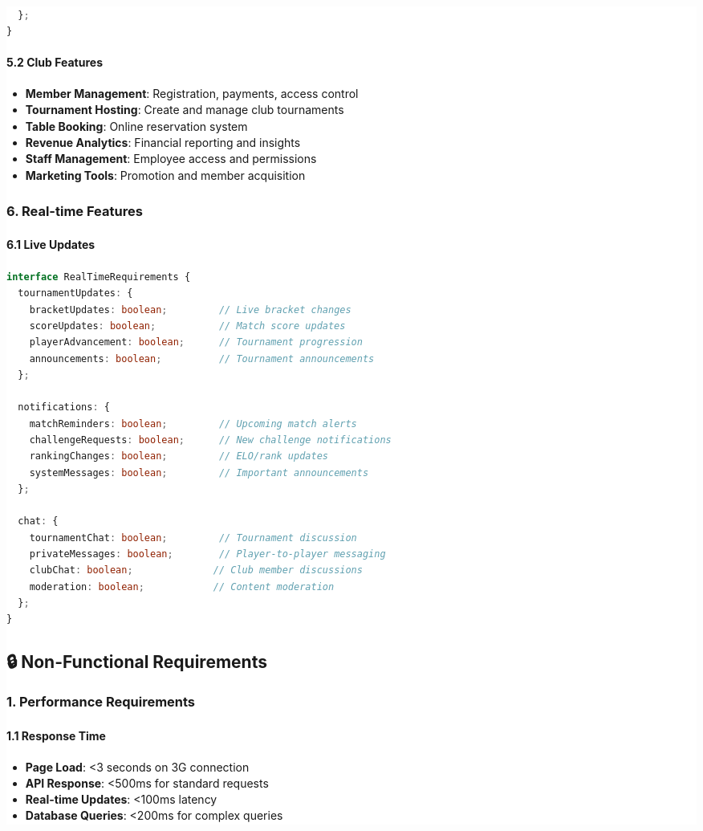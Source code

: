 ```typescript
  };
}
```

#### 5.2 Club Features
- **Member Management**: Registration, payments, access control
- **Tournament Hosting**: Create and manage club tournaments
- **Table Booking**: Online reservation system
- **Revenue Analytics**: Financial reporting and insights
- **Staff Management**: Employee access and permissions
- **Marketing Tools**: Promotion and member acquisition

### 6. Real-time Features

#### 6.1 Live Updates
```typescript
interface RealTimeRequirements {
  tournamentUpdates: {
    bracketUpdates: boolean;         // Live bracket changes
    scoreUpdates: boolean;           // Match score updates
    playerAdvancement: boolean;      // Tournament progression
    announcements: boolean;          // Tournament announcements
  };
  
  notifications: {
    matchReminders: boolean;         // Upcoming match alerts
    challengeRequests: boolean;      // New challenge notifications
    rankingChanges: boolean;         // ELO/rank updates
    systemMessages: boolean;         // Important announcements
  };
  
  chat: {
    tournamentChat: boolean;         // Tournament discussion
    privateMessages: boolean;        // Player-to-player messaging
    clubChat: boolean;              // Club member discussions
    moderation: boolean;            // Content moderation
  };
}
```

## 🔒 Non-Functional Requirements

### 1. Performance Requirements

#### 1.1 Response Time
- **Page Load**: <3 seconds on 3G connection
- **API Response**: <500ms for standard requests
- **Real-time Updates**: <100ms latency
- **Database Queries**: <200ms for complex queries
